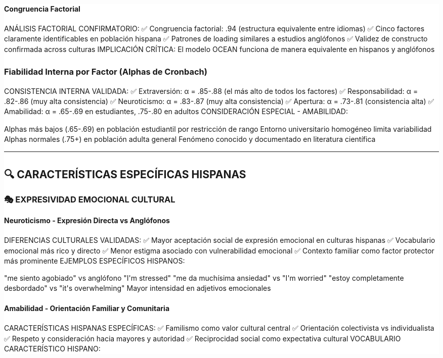
#### **Congruencia Factorial**
ANÁLISIS FACTORIAL CONFIRMATORIO:
✅ Congruencia factorial: .94 (estructura equivalente entre idiomas)
✅ Cinco factores claramente identificables en población hispana
✅ Patrones de loading similares a estudios anglófonos
✅ Validez de constructo confirmada across culturas
IMPLICACIÓN CRÍTICA:
El modelo OCEAN funciona de manera equivalente en hispanos y anglófonos

### **Fiabilidad Interna por Factor (Alphas de Cronbach)**
CONSISTENCIA INTERNA VALIDADA:
✅ Extraversión: α = .85-.88 (el más alto de todos los factores)
✅ Responsabilidad: α = .82-.86 (muy alta consistencia)
✅ Neuroticismo: α = .83-.87 (muy alta consistencia)
✅ Apertura: α = .73-.81 (consistencia alta)
✅ Amabilidad: α = .65-.69 en estudiantes, .75-.80 en adultos
CONSIDERACIÓN ESPECIAL - AMABILIDAD:

Alphas más bajos (.65-.69) en población estudiantil por restricción de rango
Entorno universitario homogéneo limita variabilidad
Alphas normales (.75+) en población adulta general
Fenómeno conocido y documentado en literatura científica


---

## 🔍 CARACTERÍSTICAS ESPECÍFICAS HISPANAS

### **🎭 EXPRESIVIDAD EMOCIONAL CULTURAL**

#### **Neuroticismo - Expresión Directa vs Anglófonos**
DIFERENCIAS CULTURALES VALIDADAS:
✅ Mayor aceptación social de expresión emocional en culturas hispanas
✅ Vocabulario emocional más rico y directo
✅ Menor estigma asociado con vulnerabilidad emocional
✅ Contexto familiar como factor protector más prominente
EJEMPLOS ESPECÍFICOS HISPANOS:

"me siento agobiado" vs anglófono "I'm stressed"
"me da muchísima ansiedad" vs "I'm worried"
"estoy completamente desbordado" vs "it's overwhelming"
Mayor intensidad en adjetivos emocionales


#### **Amabilidad - Orientación Familiar y Comunitaria**
CARACTERÍSTICAS HISPANAS ESPECÍFICAS:
✅ Familismo como valor cultural central
✅ Orientación colectivista vs individualista
✅ Respeto y consideración hacia mayores y autoridad
✅ Reciprocidad social como expectativa cultural
VOCABULARIO CARACTERÍSTICO HISPANO:
